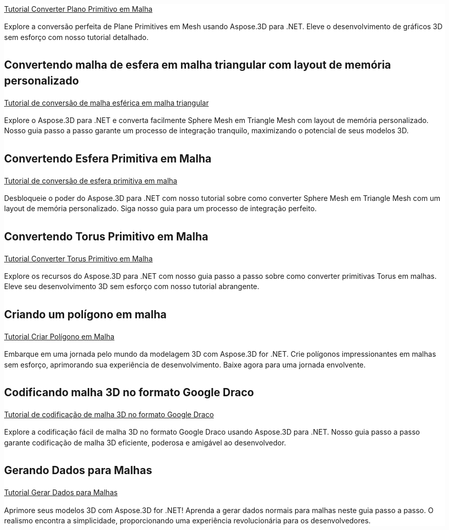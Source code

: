 [Tutorial Converter Plano Primitivo em Malha](./convert-plane-primitive-to-mesh/)

Explore a conversão perfeita de Plane Primitives em Mesh usando Aspose.3D para .NET. Eleve o desenvolvimento de gráficos 3D sem esforço com nosso tutorial detalhado.

## Convertendo malha de esfera em malha triangular com layout de memória personalizado

[Tutorial de conversão de malha esférica em malha triangular](./convert-sphere-mesh-triangle-memory-layout/)

Explore o Aspose.3D para .NET e converta facilmente Sphere Mesh em Triangle Mesh com layout de memória personalizado. Nosso guia passo a passo garante um processo de integração tranquilo, maximizando o potencial de seus modelos 3D.

## Convertendo Esfera Primitiva em Malha

[Tutorial de conversão de esfera primitiva em malha](./convert-sphere-primitive-to-mesh/)

Desbloqueie o poder do Aspose.3D para .NET com nosso tutorial sobre como converter Sphere Mesh em Triangle Mesh com um layout de memória personalizado. Siga nosso guia para um processo de integração perfeito.

## Convertendo Torus Primitivo em Malha

[Tutorial Converter Torus Primitivo em Malha](./convert-torus-primitive-to-mesh/)

Explore os recursos do Aspose.3D para .NET com nosso guia passo a passo sobre como converter primitivas Torus em malhas. Eleve seu desenvolvimento 3D sem esforço com nosso tutorial abrangente.

## Criando um polígono em malha

[Tutorial Criar Polígono em Malha](./create-polygon-in-mesh/)

Embarque em uma jornada pelo mundo da modelagem 3D com Aspose.3D for .NET. Crie polígonos impressionantes em malhas sem esforço, aprimorando sua experiência de desenvolvimento. Baixe agora para uma jornada envolvente.

## Codificando malha 3D no formato Google Draco

[Tutorial de codificação de malha 3D no formato Google Draco](./encode-3d-mesh-google-draco/)

Explore a codificação fácil de malha 3D no formato Google Draco usando Aspose.3D para .NET. Nosso guia passo a passo garante codificação de malha 3D eficiente, poderosa e amigável ao desenvolvedor.

## Gerando Dados para Malhas

[Tutorial Gerar Dados para Malhas](./generate-data-for-meshes/)

Aprimore seus modelos 3D com Aspose.3D for .NET! Aprenda a gerar dados normais para malhas neste guia passo a passo. O realismo encontra a simplicidade, proporcionando uma experiência revolucionária para os desenvolvedores.

